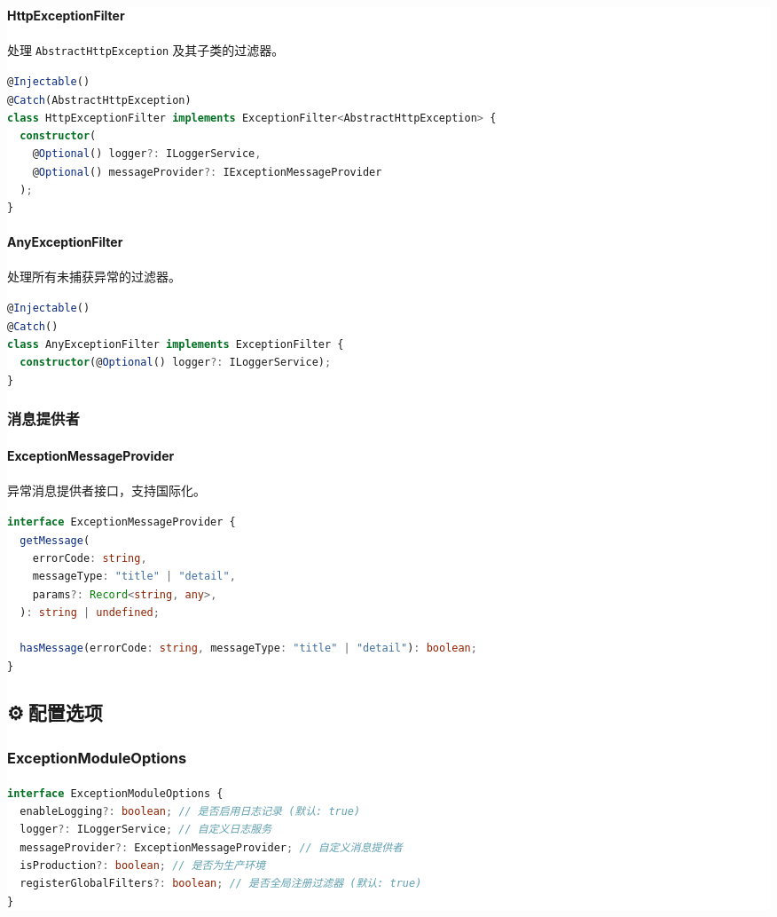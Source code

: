 #### HttpExceptionFilter

处理 `AbstractHttpException` 及其子类的过滤器。

```typescript
@Injectable()
@Catch(AbstractHttpException)
class HttpExceptionFilter implements ExceptionFilter<AbstractHttpException> {
  constructor(
    @Optional() logger?: ILoggerService,
    @Optional() messageProvider?: IExceptionMessageProvider
  );
}
```

#### AnyExceptionFilter

处理所有未捕获异常的过滤器。

```typescript
@Injectable()
@Catch()
class AnyExceptionFilter implements ExceptionFilter {
  constructor(@Optional() logger?: ILoggerService);
}
```

### 消息提供者

#### ExceptionMessageProvider

异常消息提供者接口，支持国际化。

```typescript
interface ExceptionMessageProvider {
  getMessage(
    errorCode: string,
    messageType: "title" | "detail",
    params?: Record<string, any>,
  ): string | undefined;

  hasMessage(errorCode: string, messageType: "title" | "detail"): boolean;
}
```

## ⚙️ 配置选项

### ExceptionModuleOptions

```typescript
interface ExceptionModuleOptions {
  enableLogging?: boolean; // 是否启用日志记录 (默认: true)
  logger?: ILoggerService; // 自定义日志服务
  messageProvider?: ExceptionMessageProvider; // 自定义消息提供者
  isProduction?: boolean; // 是否为生产环境
  registerGlobalFilters?: boolean; // 是否全局注册过滤器 (默认: true)
}
```
